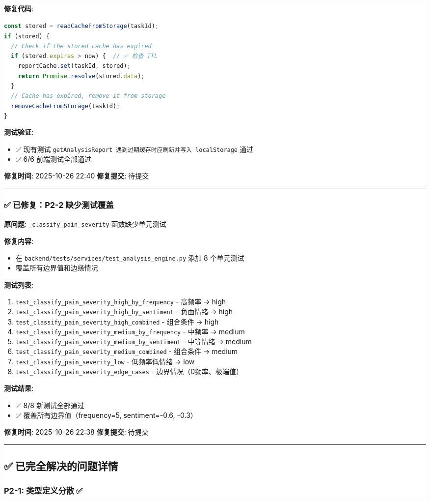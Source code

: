 **修复代码**:
```typescript
const stored = readCacheFromStorage(taskId);
if (stored) {
  // Check if the stored cache has expired
  if (stored.expires > now) {  // ✅ 检查 TTL
    reportCache.set(taskId, stored);
    return Promise.resolve(stored.data);
  }
  // Cache has expired, remove it from storage
  removeCacheFromStorage(taskId);
}
```

**测试验证**:
- ✅ 现有测试 `getAnalysisReport 遇到过期缓存时应刷新并写入 localStorage` 通过
- ✅ 6/6 前端测试全部通过

**修复时间**: 2025-10-26 22:40
**修复提交**: 待提交

---

### ✅ 已修复：P2-2 缺少测试覆盖

**原问题**: `_classify_pain_severity` 函数缺少单元测试

**修复内容**:
- 在 `backend/tests/services/test_analysis_engine.py` 添加 8 个单元测试
- 覆盖所有边界值和边缘情况

**测试列表**:
1. `test_classify_pain_severity_high_by_frequency` - 高频率 → high
2. `test_classify_pain_severity_high_by_sentiment` - 负面情绪 → high
3. `test_classify_pain_severity_high_combined` - 组合条件 → high
4. `test_classify_pain_severity_medium_by_frequency` - 中频率 → medium
5. `test_classify_pain_severity_medium_by_sentiment` - 中等情绪 → medium
6. `test_classify_pain_severity_medium_combined` - 组合条件 → medium
7. `test_classify_pain_severity_low` - 低频率低情绪 → low
8. `test_classify_pain_severity_edge_cases` - 边界情况（0频率、极端值）

**测试结果**:
- ✅ 8/8 新测试全部通过
- ✅ 覆盖所有边界值（frequency=5, sentiment=-0.6, -0.3）

**修复时间**: 2025-10-26 22:38
**修复提交**: 待提交

---

## ✅ 已完全解决的问题详情

### P2-1: 类型定义分散 ✅

